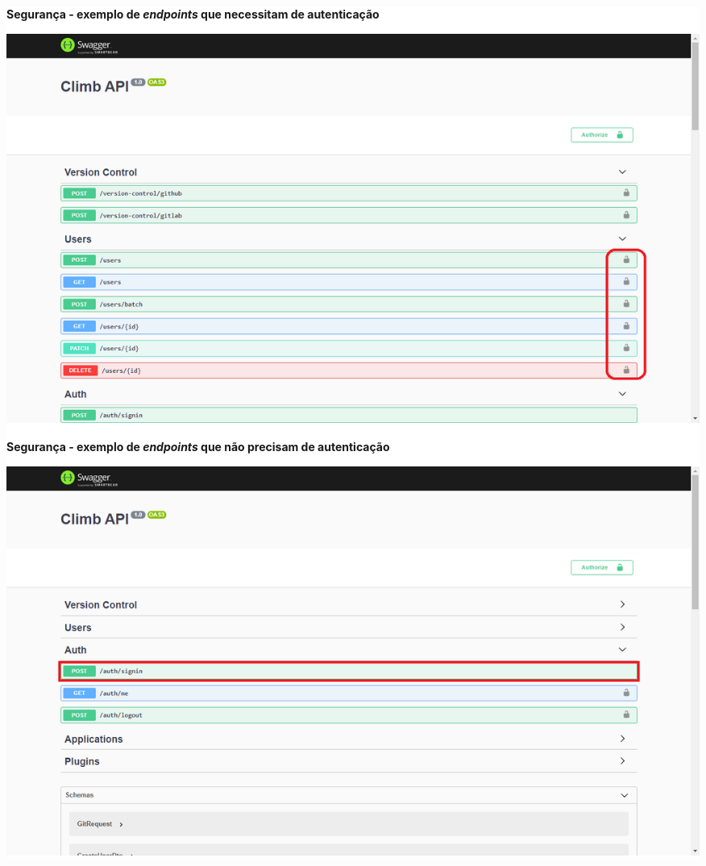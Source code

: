 **Segurança - exemplo de _endpoints_ que necessitam de autenticação**

![Endpoints com autenticação](imagens/swagger-usuarios.png 'Endpoints com autenticação')

**Segurança - exemplo de _endpoints_ que não precisam de autenticação**

![Endpoints sem autenticação sign in](imagens/swagger-signin.png 'Endpoints sem autenticação sign in')